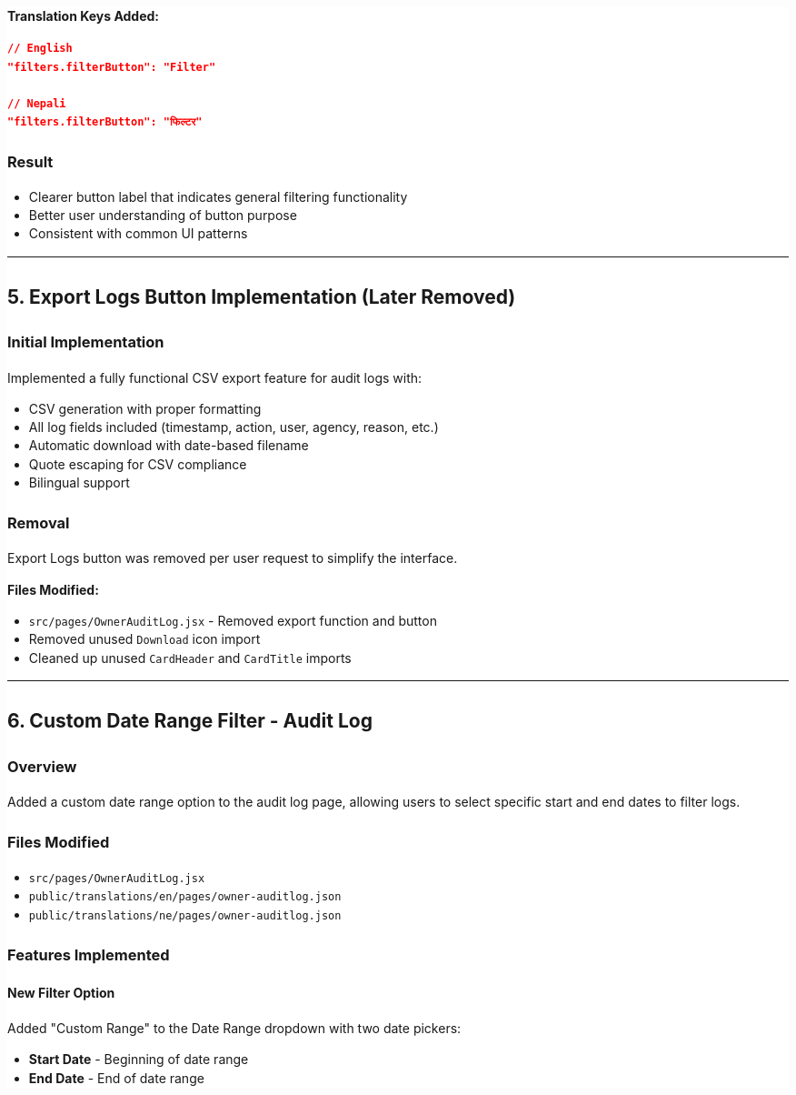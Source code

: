 **Translation Keys Added:**
```json
// English
"filters.filterButton": "Filter"

// Nepali
"filters.filterButton": "फिल्टर"
```

### Result
- Clearer button label that indicates general filtering functionality
- Better user understanding of button purpose
- Consistent with common UI patterns

---

## 5. Export Logs Button Implementation (Later Removed)

### Initial Implementation
Implemented a fully functional CSV export feature for audit logs with:
- CSV generation with proper formatting
- All log fields included (timestamp, action, user, agency, reason, etc.)
- Automatic download with date-based filename
- Quote escaping for CSV compliance
- Bilingual support

### Removal
Export Logs button was removed per user request to simplify the interface.

**Files Modified:**
- `src/pages/OwnerAuditLog.jsx` - Removed export function and button
- Removed unused `Download` icon import
- Cleaned up unused `CardHeader` and `CardTitle` imports

---

## 6. Custom Date Range Filter - Audit Log

### Overview
Added a custom date range option to the audit log page, allowing users to select specific start and end dates to filter logs.

### Files Modified
- `src/pages/OwnerAuditLog.jsx`
- `public/translations/en/pages/owner-auditlog.json`
- `public/translations/ne/pages/owner-auditlog.json`

### Features Implemented

#### New Filter Option
Added "Custom Range" to the Date Range dropdown with two date pickers:
- **Start Date** - Beginning of date range
- **End Date** - End of date range
